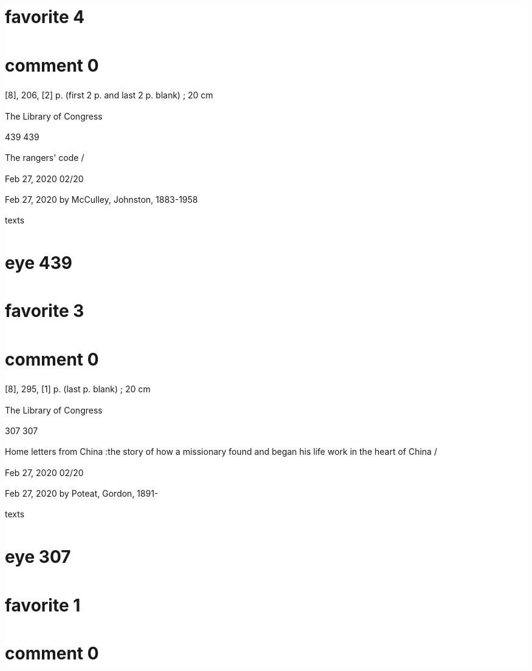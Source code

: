 <span class="iconochive-favorite" aria-hidden="true"></span><span class="sr-only">favorite</span> 4
===================================================================================================

<span class="iconochive-comment" aria-hidden="true"></span><span class="sr-only">comment</span> 0
=================================================================================================

\[8\], 206, \[2\] p. (first 2 p. and last 2 p. blank) ; 20 cm  

<a href="/details/library_of_congress" class="stealth"></a>

The Library of Congress

439 439

[](/details/rangerscode00mccu "The rangers' code /")

The rangers' code /

Feb 27, 2020 02/20

<span class="hidden-lists">Feb 27, 2020</span> <span class="hidden">by</span> <span class="byv hidden-tiles" title="McCulley, Johnston, 1883-1958">McCulley, Johnston, 1883-1958</span>

<span class="iconochive-texts" aria-hidden="true"></span><span class="sr-only">texts</span>

<span class="iconochive-eye" aria-hidden="true"></span><span class="sr-only">eye</span> 439
===========================================================================================

<span class="iconochive-favorite" aria-hidden="true"></span><span class="sr-only">favorite</span> 3
===================================================================================================

<span class="iconochive-comment" aria-hidden="true"></span><span class="sr-only">comment</span> 0
=================================================================================================

\[8\], 295, \[1\] p. (last p. blank) ; 20 cm  

<a href="/details/library_of_congress" class="stealth"></a>

The Library of Congress

307 307

[](/details/homelettersfromc00pote "Home letters from China :the story of how a missionary found and began his life work in the heart of China /")

Home letters from China :the story of how a missionary found and began his life work in the heart of China /

Feb 27, 2020 02/20

<span class="hidden-lists">Feb 27, 2020</span> <span class="hidden">by</span> <span class="byv hidden-tiles" title="Poteat, Gordon, 1891-">Poteat, Gordon, 1891-</span>

<span class="iconochive-texts" aria-hidden="true"></span><span class="sr-only">texts</span>

<span class="iconochive-eye" aria-hidden="true"></span><span class="sr-only">eye</span> 307
===========================================================================================

<span class="iconochive-favorite" aria-hidden="true"></span><span class="sr-only">favorite</span> 1
===================================================================================================

<span class="iconochive-comment" aria-hidden="true"></span><span class="sr-only">comment</span> 0
=================================================================================================
